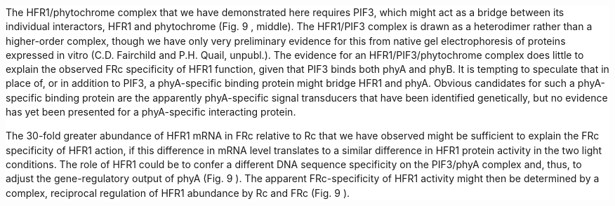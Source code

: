 The HFR1/phytochrome complex that we have demonstrated here requires
PIF3, which might act as a bridge between its individual interactors,
HFR1 and phytochrome (Fig. 9 , middle). The
HFR1/PIF3 complex is drawn as a heterodimer rather than a higher-order
complex, though we have only very preliminary evidence for this from
native gel electrophoresis of proteins expressed in vitro (C.D.
Fairchild and P.H. Quail, unpubl.). The evidence for an
HFR1/PIF3/phytochrome complex does little to explain the observed FRc
specificity of HFR1 function, given that PIF3 binds both phyA and phyB.
It is tempting to speculate that in place of, or in addition to PIF3, a
phyA-specific binding protein might bridge HFR1 and phyA. Obvious
candidates for such a phyA-specific binding protein are the apparently
phyA-specific signal transducers that have been identified genetically, but no
evidence has yet been presented for a phyA-specific interacting protein.

The 30-fold greater abundance of HFR1 mRNA in FRc relative to
Rc that we have observed might be sufficient to explain the FRc
specificity of HFR1 action, if this difference in mRNA level translates
to a similar difference in HFR1 protein activity in the two light
conditions. The role of HFR1 could be to confer a different DNA
sequence specificity on the PIF3/phyA complex and, thus, to adjust the
gene-regulatory output of phyA (Fig. 9 ). The apparent FRc-specificity
of HFR1 activity might then be determined by a complex, reciprocal
regulation of HFR1 abundance by Rc and FRc (Fig. 9 ).
